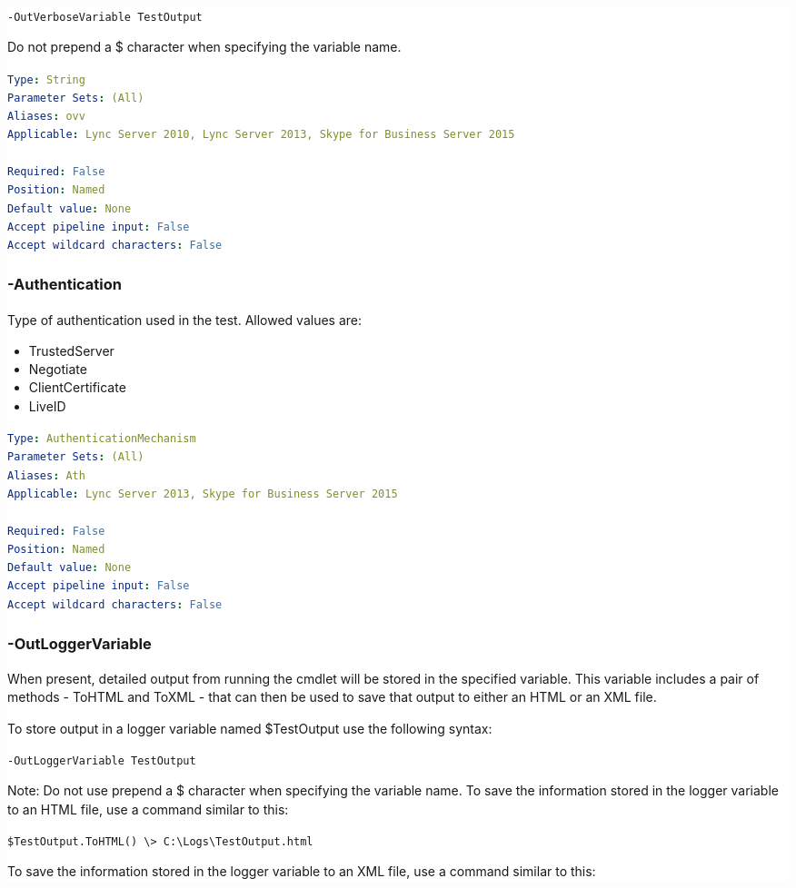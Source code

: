 `-OutVerboseVariable TestOutput`

Do not prepend a $ character when specifying the variable name.


```yaml
Type: String
Parameter Sets: (All)
Aliases: ovv
Applicable: Lync Server 2010, Lync Server 2013, Skype for Business Server 2015

Required: False
Position: Named
Default value: None
Accept pipeline input: False
Accept wildcard characters: False
```

### -Authentication
Type of authentication used in the test.
Allowed values are:

* TrustedServer
* Negotiate
* ClientCertificate
* LiveID

```yaml
Type: AuthenticationMechanism
Parameter Sets: (All)
Aliases: Ath
Applicable: Lync Server 2013, Skype for Business Server 2015

Required: False
Position: Named
Default value: None
Accept pipeline input: False
Accept wildcard characters: False
```

### -OutLoggerVariable
When present, detailed output from running the cmdlet will be stored in the specified variable.
This variable includes a pair of methods - ToHTML and ToXML - that can then be used to save that output to either an HTML or an XML file.

To store output in a logger variable named $TestOutput use the following syntax:

`-OutLoggerVariable TestOutput`

Note: Do not use prepend a $ character when specifying the variable name. To save the information stored in the logger variable to an HTML file, use a command similar to this:

`$TestOutput.ToHTML() \> C:\Logs\TestOutput.html`

To save the information stored in the logger variable to an XML file, use a command similar to this:
